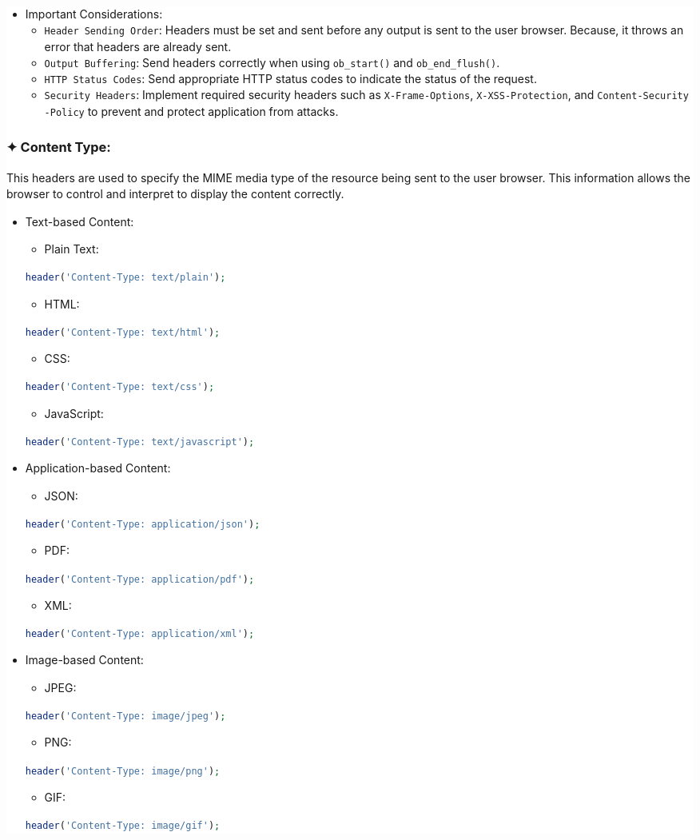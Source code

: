 - Important Considerations:
	- `Header Sending Order`: Headers must be set and sent before any output is sent to the user browser. Because, it throws an error that headers are already sent.
	- `Output Buffering`: Send headers correctly when using `ob_start()` and `ob_end_flush()`.
	- `HTTP Status Codes`: Send appropriate HTTP status codes to indicate the status of the request.
	- `Security Headers`: Implement required security headers such as `X-Frame-Options`, `X-XSS-Protection`, and `Content-Security-Policy` to prevent and protect application from attacks.

### &#10022; Content Type:
This headers are used to specify the MIME media type of the resource being sent to the user browser. This information allows the browser to control and interpret to display the content correctly.

- Text-based Content:
	- Plain Text:
   ```php
   header('Content-Type: text/plain');
   ```
	- HTML:
   ```php
   header('Content-Type: text/html');
   ```
	- CSS:
   ```php
   header('Content-Type: text/css');
   ```
	- JavaScript:
   ```php
   header('Content-Type: text/javascript');
   ```

- Application-based Content:
	- JSON:
   ```php
   header('Content-Type: application/json');
   ```
	- PDF:
   ```php
   header('Content-Type: application/pdf');
   ```
	- XML:
   ```php
   header('Content-Type: application/xml');
   ```

- Image-based Content:
	- JPEG:
   ```php
   header('Content-Type: image/jpeg');
   ```
	- PNG:
   ```php
   header('Content-Type: image/png');
   ```
	- GIF:
   ```php
   header('Content-Type: image/gif');
   ```
